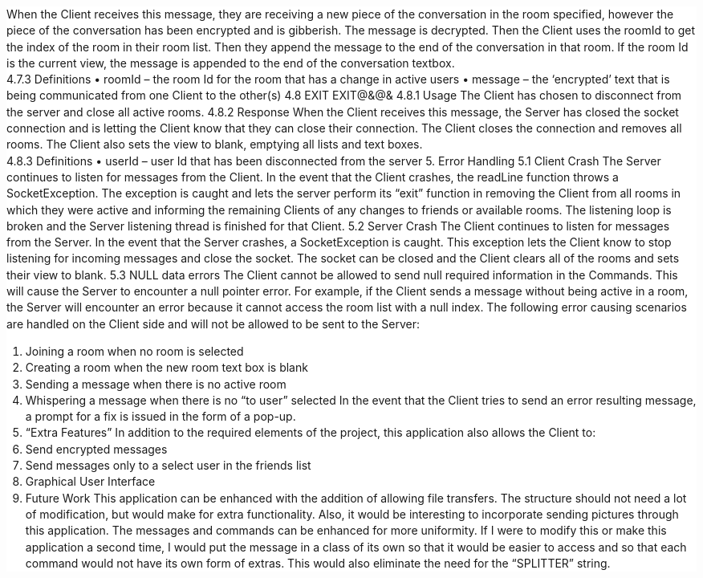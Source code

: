 When the Client receives this message, they are receiving a new piece of the conversation in the room specified, however the piece of the conversation has been encrypted and is gibberish.  The message is decrypted.  Then the Client uses the roomId to get the index of the room in their room list.  Then they append the message to the end of the conversation in that room.  If the room Id is the current view, the message is appended to the end of the conversation textbox.    
4.7.3	Definitions
•	roomId – the room Id for the room that has a change in active users
•	message – the ‘encrypted’ text that is being communicated from one Client to the other(s)
4.8	EXIT
EXIT@&@&<userId>
4.8.1	Usage
The Client has chosen to disconnect from the server and close all active rooms.
4.8.2	Response
When the Client receives this message, the Server has closed the socket connection and is letting the Client know that they can close their connection.  The Client closes the connection and removes all rooms.  The Client also sets the view to blank, emptying all lists and text boxes.    
4.8.3	Definitions
•	userId – user Id that has been disconnected from the server
5.	Error Handling
5.1	Client Crash
The Server continues to listen for messages from the Client.  In the event that the Client crashes, the readLine function throws a SocketException.  The exception is caught and lets the server perform its “exit” function in removing the Client from all rooms in which they were active and informing the remaining Clients of any changes to friends or available rooms.  The listening loop is broken and the Server listening thread is finished for that Client.
5.2	Server Crash
The Client continues to listen for messages from the Server.  In the event that the Server crashes, a SocketException is caught.  This exception lets the Client know to stop listening for incoming messages and close the socket.  The socket can be closed and the Client clears all of the rooms and sets their view to blank.
5.3	NULL data errors
The Client cannot be allowed to send null required information in the Commands.  This will cause the Server to encounter a null pointer error.  For example, if the Client sends a message without being active in a room, the Server will encounter an error because it cannot access the room list with a null index.  The following error causing scenarios are handled on the Client side and will not be allowed to be sent to the Server:
1.	Joining a room when no room is selected
2.	Creating a room when the new room text box is blank
3.	Sending a message when there is no active room
4.	Whispering a message when there is no “to user” selected
In the event that the Client tries to send an error resulting message, a prompt for a fix is issued in the form of a pop-up.
6.	“Extra Features”
In addition to the required elements of the project, this application also allows the Client to:
1.	Send encrypted messages
2.	Send messages only to a select user in the friends list
3.	Graphical User Interface
7.	Future Work
This application can be enhanced with the addition of allowing file transfers.  The structure should not need a lot of modification, but would make for extra functionality.  Also, it would be interesting to incorporate sending pictures through this application.
The messages and commands can be enhanced for more uniformity.  If I were to modify this or make this application a second time, I would put the message in a class of its own so that it would be easier to access and so that each command would not have its own form of extras.  This would also eliminate the need for the “SPLITTER” string.
